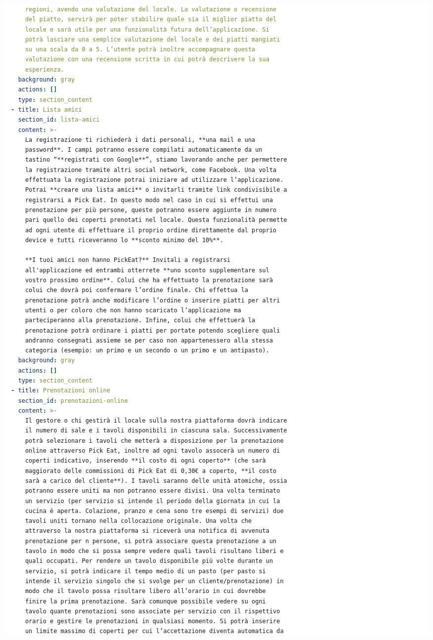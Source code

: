 ```yaml
      regioni, avendo una valutazione del locale. La valutazione o recensione
      del piatto, servirà per poter stabilire quale sia il miglior piatto del
      locale e sarà utile per una funzionalità futura dell’applicazione. Si
      potrà lasciare una semplice valutazione del locale e dei piatti mangiati
      su una scala da 0 a 5. L’utente potrà inoltre accompagnare questa
      valutazione con una recensione scritta in cui potrà descrivere la sua
      esperienza. 
    background: gray
    actions: []
    type: section_content
  - title: Lista amici
    section_id: lista-amici
    content: >-
      La registrazione ti richiederà i dati personali, **una mail e una
      password**. I campi potranno essere compilati automaticamente da un
      tastino “**registrati con Google**”, stiamo lavorando anche per permettere
      la registrazione tramite altri social network, come Facebook. Una volta
      effettuata la registrazione potrai iniziare ad utilizzare l’applicazione.
      Potrai **creare una lista amici** o invitarli tramite link condivisibile a
      registrarsi a Pick Eat. In questo modo nel caso in cui si effettui una
      prenotazione per più persone, queste potranno essere aggiunte in numero
      pari quello dei coperti prenotati nel locale. Questa funzionalità permette
      ad ogni utente di effettuare il proprio ordine direttamente dal proprio
      device e tutti riceveranno lo **sconto minimo del 10%**. 

      **I tuoi amici non hanno PickEat?** Invitali a registrarsi
      all'applicazione ed entrambi otterrete **uno sconto supplementare sul
      vostro prossimo ordine**. Colui che ha effettuato la prenotazione sarà
      colui che dovrà poi confermare l’ordine finale. Chi effettua la
      prenotazione potrà anche modificare l’ordine o inserire piatti per altri
      utenti o per coloro che non hanno scaricato l’applicazione ma
      parteciperanno alla prenotazione. Infine, colui che effettuerà la
      prenotazione potrà ordinare i piatti per portate potendo scegliere quali
      andranno consegnati assieme se per caso non appartenessero alla stessa
      categoria (esempio: un primo e un secondo o un primo e un antipasto).
    background: gray
    actions: []
    type: section_content
  - title: Prenotazioni online
    section_id: prenotazioni-online
    content: >-
      Il gestore o chi gestirà il locale sulla nostra piattaforma dovrà indicare
      il numero di sale e i tavoli disponibili in ciascuna sala. Successivamente
      potrà selezionare i tavoli che metterà a disposizione per la prenotazione
      online attraverso Pick Eat, inoltre ad ogni tavolo assocerà un numero di
      coperti indicativo, inserendo **il costo di ogni coperto** (che sarà
      maggiorato delle commissioni di Pick Eat di 0,30€ a coperto, **il costo
      sarà a carico del cliente**). I tavoli saranno delle unità atomiche, ossia
      potranno essere uniti ma non potranno essere divisi. Una volta terminato
      un servizio (per servizio si intende il periodo della giornata in cui la
      cucina è aperta. Colazione, pranzo e cena sono tre esempi di servizi) due
      tavoli uniti tornano nella collocazione originale. Una volta che
      attraverso la nostra piattaforma si riceverà una notifica di avvenuta
      prenotazione per n persone, si potrà associare questa prenotazione a un
      tavolo in modo che si possa sempre vedere quali tavoli risultano liberi e
      quali occupati. Per rendere un tavolo disponibile più volte durante un
      servizio, si potrà indicare il tempo medio di un pasto (per pasto si
      intende il servizio singolo che si svolge per un cliente/prenotazione) in
      modo che il tavolo possa risultare libero all’orario in cui dovrebbe
      finire la prima prenotazione. Sarà comunque possibile vedere su ogni
      tavolo quante prenotazioni sono associate per servizio con il rispettivo
      orario e gestire le prenotazioni in qualsiasi momento. Si potrà inserire
      un limite massimo di coperti per cui l’accettazione diventa automatica da
```